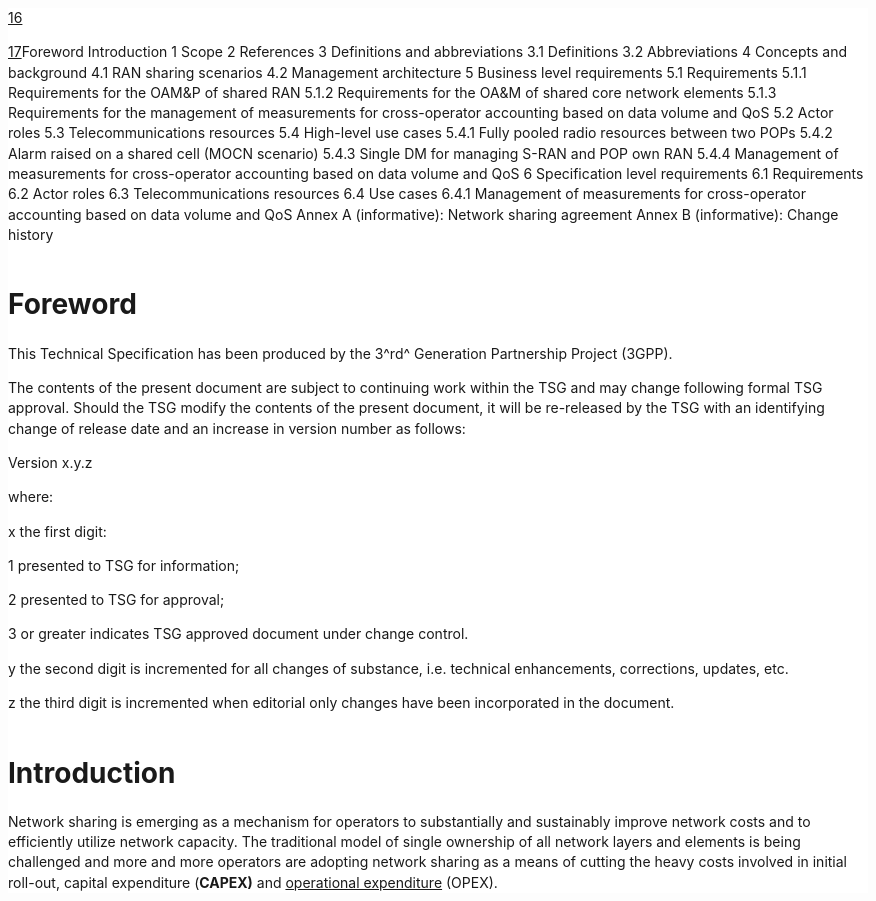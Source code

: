 [16](#annex-a-informative-network-sharing-agreement)

[17](#annex-b-informative-change-history)Foreword Introduction 1 Scope 2
References 3 Definitions and abbreviations 3.1 Definitions 3.2
Abbreviations 4 Concepts and background 4.1 RAN sharing scenarios 4.2
Management architecture 5 Business level requirements 5.1 Requirements
5.1.1 Requirements for the OAM&P of shared RAN 5.1.2 Requirements for
the OA&M of shared core network elements 5.1.3 Requirements for the
management of measurements for cross-operator accounting based on data
volume and QoS 5.2 Actor roles 5.3 Telecommunications resources 5.4
High-level use cases 5.4.1 Fully pooled radio resources between two POPs
5.4.2 Alarm raised on a shared cell (MOCN scenario) 5.4.3 Single DM for
managing S-RAN and POP own RAN 5.4.4 Management of measurements for
cross-operator accounting based on data volume and QoS 6 Specification
level requirements 6.1 Requirements 6.2 Actor roles 6.3
Telecommunications resources 6.4 Use cases 6.4.1 Management of
measurements for cross-operator accounting based on data volume and QoS
Annex A (informative): Network sharing agreement Annex B (informative):
Change history

Foreword
========

This Technical Specification has been produced by the 3^rd^ Generation
Partnership Project (3GPP).

The contents of the present document are subject to continuing work
within the TSG and may change following formal TSG approval. Should the
TSG modify the contents of the present document, it will be re-released
by the TSG with an identifying change of release date and an increase in
version number as follows:

Version x.y.z

where:

x the first digit:

1 presented to TSG for information;

2 presented to TSG for approval;

3 or greater indicates TSG approved document under change control.

y the second digit is incremented for all changes of substance, i.e.
technical enhancements, corrections, updates, etc.

z the third digit is incremented when editorial only changes have been
incorporated in the document.

Introduction
============

Network sharing is emerging as a mechanism for operators to
substantially and sustainably improve network costs and to efficiently
utilize network capacity. The traditional model of single ownership of
all network layers and elements is being challenged and more and more
operators are adopting network sharing as a means of cutting the heavy
costs involved in initial roll-out, capital expenditure (**CAPEX)** and
[operational
expenditure](http://en.wikipedia.org/wiki/Operating_expense) (OPEX).
